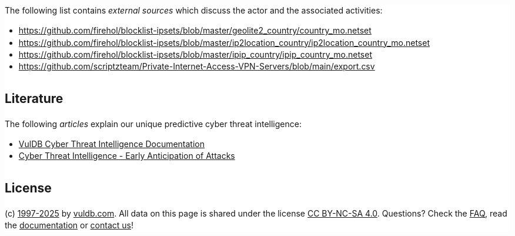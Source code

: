 The following list contains _external sources_ which discuss the actor and the associated activities:

* https://github.com/firehol/blocklist-ipsets/blob/master/geolite2_country/country_mo.netset
* https://github.com/firehol/blocklist-ipsets/blob/master/ip2location_country/ip2location_country_mo.netset
* https://github.com/firehol/blocklist-ipsets/blob/master/ipip_country/ipip_country_mo.netset
* https://github.com/scriptzteam/Private-Internet-Access-VPN-Servers/blob/main/export.csv

## Literature

The following _articles_ explain our unique predictive cyber threat intelligence:

* [VulDB Cyber Threat Intelligence Documentation](https://vuldb.com/?kb.cti)
* [Cyber Threat Intelligence - Early Anticipation of Attacks](https://www.scip.ch/en/?labs.20201022)

## License

(c) [1997-2025](https://vuldb.com/?kb.changelog) by [vuldb.com](https://vuldb.com/?kb.about). All data on this page is shared under the license [CC BY-NC-SA 4.0](https://creativecommons.org/licenses/by-nc-sa/4.0/). Questions? Check the [FAQ](https://vuldb.com/?kb.faq), read the [documentation](https://vuldb.com/?kb) or [contact us](https://vuldb.com/?contact)!
